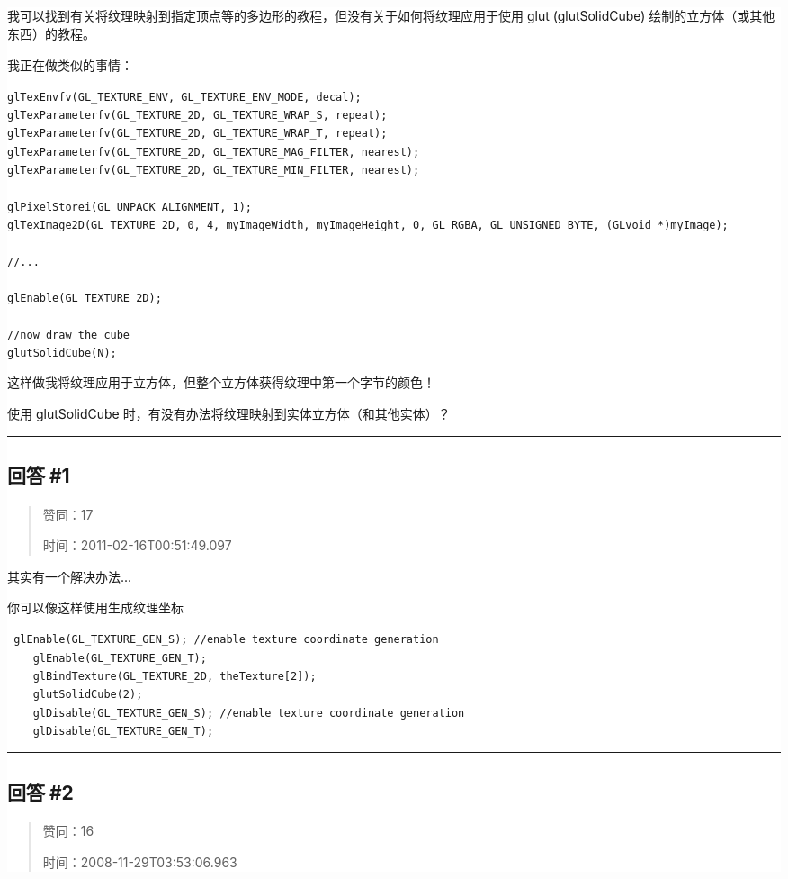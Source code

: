 我可以找到有关将纹理映射到指定顶点等的多边形的教程，但没有关于如何将纹理应用于使用 glut (glutSolidCube) 绘制的立方体（或其他东西）的教程。

我正在做类似的事情：

```
glTexEnvfv(GL_TEXTURE_ENV, GL_TEXTURE_ENV_MODE, decal);
glTexParameterfv(GL_TEXTURE_2D, GL_TEXTURE_WRAP_S, repeat);
glTexParameterfv(GL_TEXTURE_2D, GL_TEXTURE_WRAP_T, repeat);
glTexParameterfv(GL_TEXTURE_2D, GL_TEXTURE_MAG_FILTER, nearest);
glTexParameterfv(GL_TEXTURE_2D, GL_TEXTURE_MIN_FILTER, nearest);

glPixelStorei(GL_UNPACK_ALIGNMENT, 1);
glTexImage2D(GL_TEXTURE_2D, 0, 4, myImageWidth, myImageHeight, 0, GL_RGBA, GL_UNSIGNED_BYTE, (GLvoid *)myImage);

//...

glEnable(GL_TEXTURE_2D);

//now draw the cube
glutSolidCube(N); 
```

这样做我将纹理应用于立方体，但整个立方体获得纹理中第一个字节的颜色！

使用 glutSolidCube 时，有没有办法将纹理映射到实体立方体（和其他实体）？

* * *

## 回答 #1

> 赞同：17
> 
> 时间：2011-02-16T00:51:49.097

其实有一个解决办法...

你可以像这样使用生成纹理坐标

```
 glEnable(GL_TEXTURE_GEN_S); //enable texture coordinate generation
    glEnable(GL_TEXTURE_GEN_T);
    glBindTexture(GL_TEXTURE_2D, theTexture[2]);
    glutSolidCube(2);
    glDisable(GL_TEXTURE_GEN_S); //enable texture coordinate generation
    glDisable(GL_TEXTURE_GEN_T); 
```

* * *

## 回答 #2

> 赞同：16
> 
> 时间：2008-11-29T03:53:06.963
